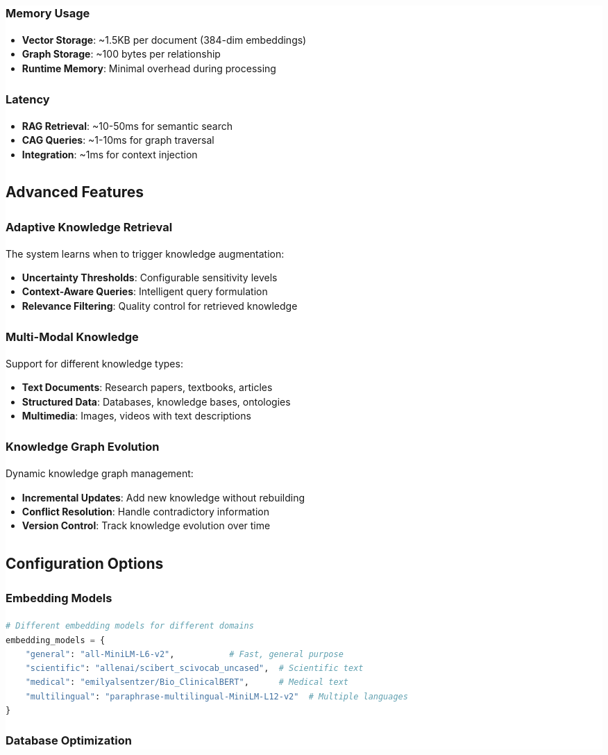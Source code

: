 ### Memory Usage
- **Vector Storage**: ~1.5KB per document (384-dim embeddings)
- **Graph Storage**: ~100 bytes per relationship
- **Runtime Memory**: Minimal overhead during processing

### Latency
- **RAG Retrieval**: ~10-50ms for semantic search
- **CAG Queries**: ~1-10ms for graph traversal
- **Integration**: ~1ms for context injection

## Advanced Features

### Adaptive Knowledge Retrieval

The system learns when to trigger knowledge augmentation:

- **Uncertainty Thresholds**: Configurable sensitivity levels
- **Context-Aware Queries**: Intelligent query formulation
- **Relevance Filtering**: Quality control for retrieved knowledge

### Multi-Modal Knowledge

Support for different knowledge types:

- **Text Documents**: Research papers, textbooks, articles
- **Structured Data**: Databases, knowledge bases, ontologies
- **Multimedia**: Images, videos with text descriptions

### Knowledge Graph Evolution

Dynamic knowledge graph management:

- **Incremental Updates**: Add new knowledge without rebuilding
- **Conflict Resolution**: Handle contradictory information
- **Version Control**: Track knowledge evolution over time

## Configuration Options

### Embedding Models

```python
# Different embedding models for different domains
embedding_models = {
    "general": "all-MiniLM-L6-v2",           # Fast, general purpose
    "scientific": "allenai/scibert_scivocab_uncased",  # Scientific text
    "medical": "emilyalsentzer/Bio_ClinicalBERT",      # Medical text
    "multilingual": "paraphrase-multilingual-MiniLM-L12-v2"  # Multiple languages
}
```

### Database Optimization
